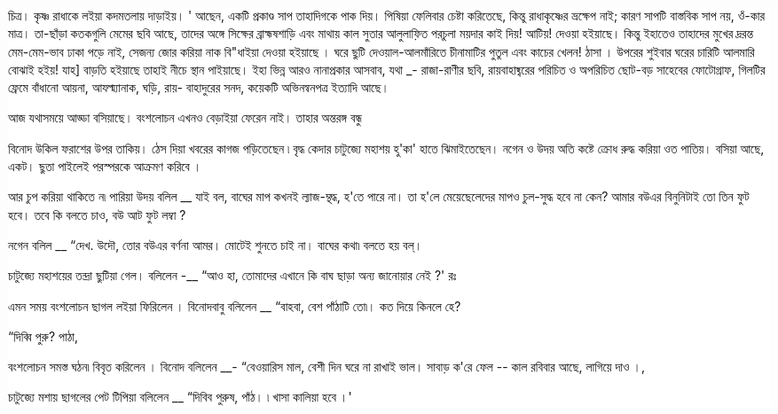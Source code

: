 চিত্র। কৃষ্ণ রাধাকে লইয়া কদমতলায় দাড়াইয়।
' আছেন, একটি প্রকাণ্ড সাপ তাহাদিগকে পাক দিয়।
পিষিয়া ফেলিবার চেষ্টা করিতেছে, কিন্তু রাধাকৃষ্ণের
ভ্রক্ষেপ নাই; কারণ সাপটি বাস্তবিক সাপ নয়,
ওঁ-কার মাত্র। তা-ছাঁড়া কতকগুলি মেমের ছবি
আছে, তাদের অঙ্গে সিক্ষের ব্রাহ্মষশাড়ি এবং মাথায়
কাল সুতার আলুলাফ়িত পরচুলা ময়দার কাই দিয়!
আটিয়! দেওয়া হইয়াছে। কিন্তু ইহাতেও তাহাদের মুখের
দ্ররন্ত মেম-মেম-ভাব ঢাকা পড়ে নাই, সেজন্য জোর
করিয়া নাক বি"ধাইয়া দেওয়া হইয়াছে । ঘরে ছুটি
দেওয়াল-আলমাঁরিতে চীনামাটির পুতুল এবং কাচের
খেলন! ঠাসা । উপরের শুইবার ঘরের চারিটি আলমারি
বোঝাই হইয়! যাহ] বাড়তি হইয়াছে তাহাই নীচে স্থান
পাইয়াছে। ইহা ভিন্ন আরও নানাপ্রকার আসবাব,
যথা _- রাজা-রাণীর ছবি, রায়বাহাছ্বরের পরিচিত ও
অপরিচিত ছোট-বড় সাহেবের ফোটোগ্রাফ, গিলটির
ফ্রেমে বাঁধানো আয়না, আযল্ম্যানাক, ঘড়ি, রায়-
বাহাদুরের সনদ, কয়েকটি অভিনন্বনপত্র ইত্যাদি আছে।

আজ যথাসময়ে আড্ডা বসিয়াছে। বংশলোচন
এখনও বেড়াইয়া ফেরেন নাই। তাহার অন্তরঙ্গ বন্ধু

বিনোদ উকিল ফরাশের উপর তাকিয়। ঠেস দিয়া খবরের
কাগজ পড়িতেছেন ৷ বৃদ্ধ কেদার চাটুজ্যে মহাশয় হু'কা'
হাতে ঝিমাইতেছেন। নগেন ও উদয় অতি কষ্টে ক্রোধ
রুদ্ধ করিয়া ওত পাতিয়। বসিয়া আছে, একট। ছুতা
পাইলেই পরস্পরকে আক্রমণ করিবে ।

আর চুপ করিয়া থাকিতে ন৷ পারিয়া উদয় বলিল __
যাই বল, বাঘের মাপ কখনই ল্যাজ-ম্থদ্ধ, হ'তে পারে
না। তা হ'লে মেয়েছেলেদের মাপও চুল-সুদ্ধ
হবে না কেন? আমার বউএর বিনুনিটাই তো তিন
ফুট হবে। তবে কি বলতে চাও, বউ আট ফুট
লম্বা ?

নগেন বলিল __ “দেখ. উদৌ, তোর বউএর বর্ণনা
আমর। মোটেই শুনতে চাই না। বাঘের কথা৷ বলতে
হয় বল্‌।

চাটুজ্যে মহাশয়ের তন্দ্রা ছুটিয়া গেল। বলিলেন -__
“আও হা, তোমাদের এখানে কি বাঘ ছাড়া অন্য
জানোয়ার নেই ?' রঃ

এমন সময় বংশলোচন ছাগল লইয়া ফিরিলেন ।
বিনোদবাবু বলিলেন __ “বাহবা, বেশ পাঁঠাটি তো৷। কত
দিয়ে কিনলে হে?

“দিব্বি পুরু? পাঠা,

বংশলোচন সমস্ত ঘঠন৷ বিবৃত করিলেন । বিনোদ
বলিলেন __- “বেওয়ারিস মাল, বেশী দিন ঘরে না রাখাই
ভাল। সাবাড় ক'রে ফেল -- কাল রবিবার আছে,
লাগিয়ে দাও ।,

চাটুজ্যে মশায় ছাগলের পেট টিপিয়া বলিলেন __
“দিবিব পুরুষ, পাঁঠ। ৷ খাসা কালিয়া হবে ।'
